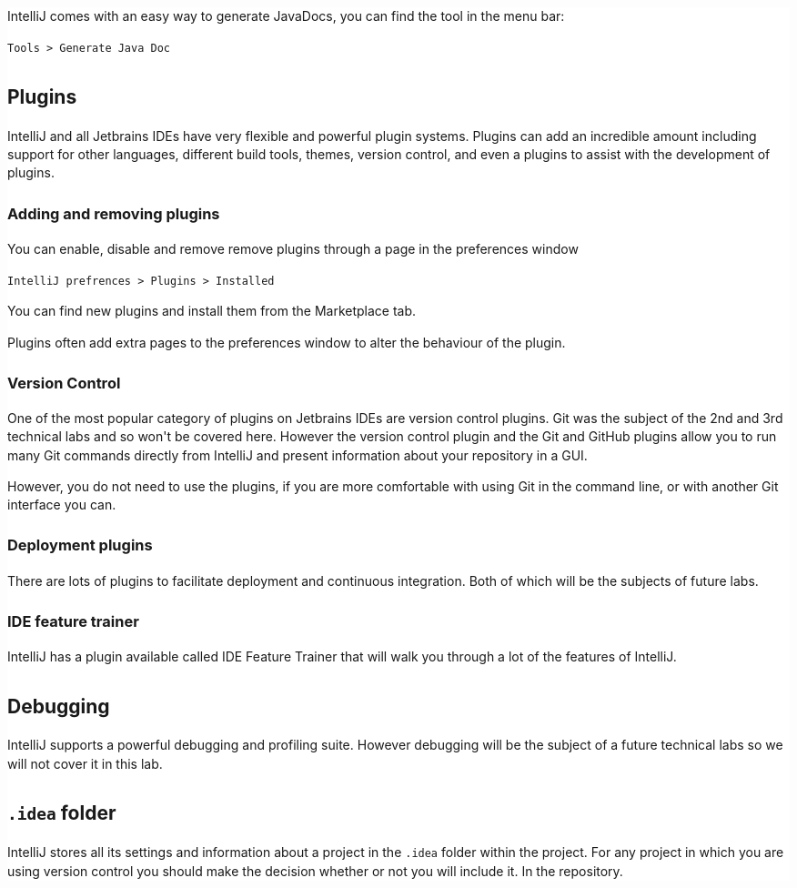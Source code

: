 IntelliJ comes with an easy way to generate JavaDocs, you can find the tool in 
the menu bar:

`Tools > Generate Java Doc`

## Plugins

IntelliJ and all Jetbrains IDEs have very flexible and powerful plugin systems. 
Plugins can add an incredible amount including support for other languages, 
different build tools, themes, version control, and even a plugins to assist 
with the development of plugins.

### Adding and removing plugins

You can enable, disable and remove remove plugins through a page in the 
preferences window

`IntelliJ prefrences > Plugins > Installed` 

You can find new plugins and install them from the Marketplace tab.

Plugins often add extra pages to the preferences window to alter the behaviour of 
the plugin.

### Version Control

One of the most popular category of plugins on Jetbrains IDEs are version 
control plugins. Git was the subject of the 2nd and 3rd technical labs and so 
won't be covered here. However the version control plugin and the Git and GitHub 
plugins allow you to run many Git commands directly from IntelliJ and present 
information about your repository in a GUI.

However, you do not need to use the plugins, if you are more comfortable with 
using Git in the command line, or with another Git interface you can.

### Deployment plugins

There are lots of plugins to facilitate deployment and continuous integration. 
Both of which will be the subjects of future labs.

### IDE feature trainer

IntelliJ has a plugin available called IDE Feature Trainer that will walk you 
through a lot of the features of IntelliJ.

## Debugging

IntelliJ supports a powerful debugging and profiling suite. However debugging 
will be the subject of a future technical labs so we will not cover it in this 
lab. 

## `.idea` folder

IntelliJ stores all its settings and information about a project in the `.idea` 
folder within the project. For any project in which you are using version 
control you should make the decision whether or not you will include it. In the 
repository.
